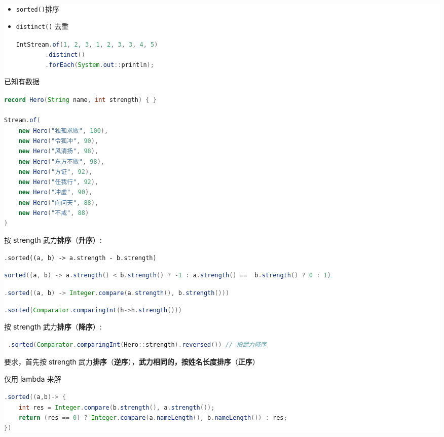 - `sorted()`排序

- `distinct()` 去重

  ```java
  IntStream.of(1, 2, 3, 1, 2, 3, 3, 4, 5)
          .distinct()
          .forEach(System.out::println);
  ```

已知有数据

```java
record Hero(String name, int strength) { }

Stream.of(
    new Hero("独孤求败", 100),
    new Hero("令狐冲", 90),
    new Hero("风清扬", 98),
    new Hero("东方不败", 98),
    new Hero("方证", 92),
    new Hero("任我行", 92),
    new Hero("冲虚", 90),
    new Hero("向问天", 88),
    new Hero("不戒", 88)
)
```

按 strength 武力**排序**（**升序**）:

```java'
.sorted((a, b) -> a.strength - b.strength)
```

```java
sorted((a, b) -> a.strength() < b.strength() ? -1 : a.strength() ==  b.strength() ? 0 : 1)
```

```java
.sorted((a, b) -> Integer.compare(a.strength(), b.strength()))
```

```java
.sorted(Comparator.comparingInt(h->h.strength()))
```

按 strength 武力**排序**（**降序**）:

```java
 .sorted(Comparator.comparingInt(Hero::strength).reversed()) // 按武力降序
```

要求，首先按 strength 武力**排序**（**逆序**），**武力相同的，按姓名长度排序**（**正序**）

仅用 lambda 来解

```java
.sorted((a,b)-> {
    int res = Integer.compare(b.strength(), a.strength());
    return (res == 0) ? Integer.compare(a.nameLength(), b.nameLength()) : res; 
})
```
